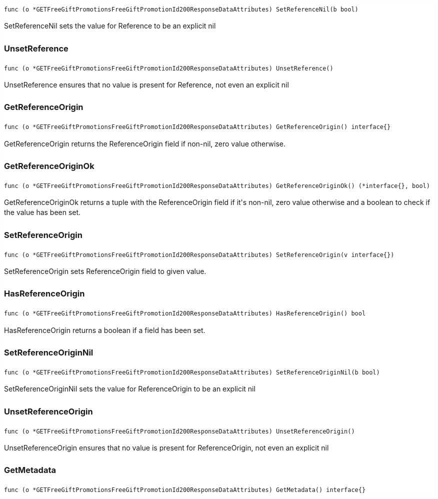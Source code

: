 `func (o *GETFreeGiftPromotionsFreeGiftPromotionId200ResponseDataAttributes) SetReferenceNil(b bool)`

 SetReferenceNil sets the value for Reference to be an explicit nil

### UnsetReference
`func (o *GETFreeGiftPromotionsFreeGiftPromotionId200ResponseDataAttributes) UnsetReference()`

UnsetReference ensures that no value is present for Reference, not even an explicit nil
### GetReferenceOrigin

`func (o *GETFreeGiftPromotionsFreeGiftPromotionId200ResponseDataAttributes) GetReferenceOrigin() interface{}`

GetReferenceOrigin returns the ReferenceOrigin field if non-nil, zero value otherwise.

### GetReferenceOriginOk

`func (o *GETFreeGiftPromotionsFreeGiftPromotionId200ResponseDataAttributes) GetReferenceOriginOk() (*interface{}, bool)`

GetReferenceOriginOk returns a tuple with the ReferenceOrigin field if it's non-nil, zero value otherwise
and a boolean to check if the value has been set.

### SetReferenceOrigin

`func (o *GETFreeGiftPromotionsFreeGiftPromotionId200ResponseDataAttributes) SetReferenceOrigin(v interface{})`

SetReferenceOrigin sets ReferenceOrigin field to given value.

### HasReferenceOrigin

`func (o *GETFreeGiftPromotionsFreeGiftPromotionId200ResponseDataAttributes) HasReferenceOrigin() bool`

HasReferenceOrigin returns a boolean if a field has been set.

### SetReferenceOriginNil

`func (o *GETFreeGiftPromotionsFreeGiftPromotionId200ResponseDataAttributes) SetReferenceOriginNil(b bool)`

 SetReferenceOriginNil sets the value for ReferenceOrigin to be an explicit nil

### UnsetReferenceOrigin
`func (o *GETFreeGiftPromotionsFreeGiftPromotionId200ResponseDataAttributes) UnsetReferenceOrigin()`

UnsetReferenceOrigin ensures that no value is present for ReferenceOrigin, not even an explicit nil
### GetMetadata

`func (o *GETFreeGiftPromotionsFreeGiftPromotionId200ResponseDataAttributes) GetMetadata() interface{}`
